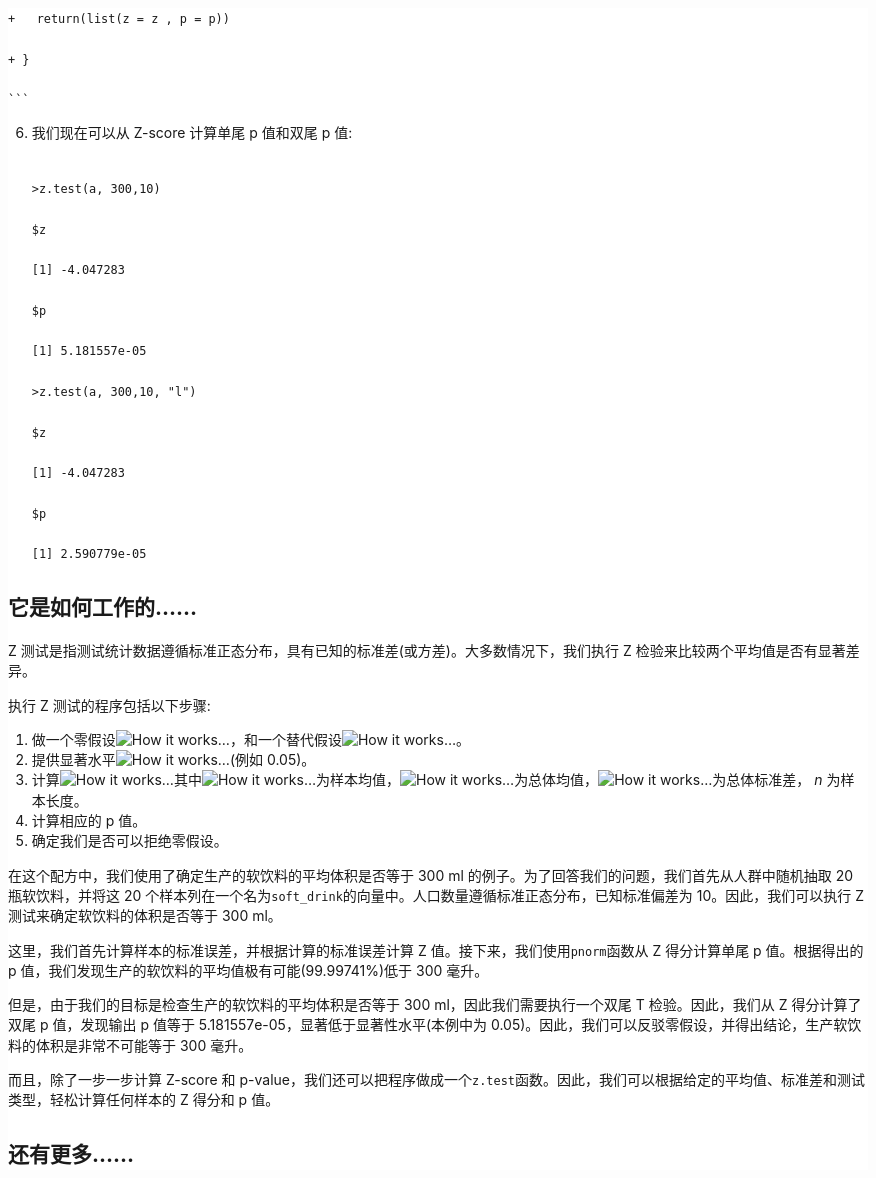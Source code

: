    +   return(list(z = z , p = p))

    + }

    ```

6.  我们现在可以从 Z-score 计算单尾 p 值和双尾 p 值:

    ```

    >z.test(a, 300,10)

    $z

    [1] -4.047283

    $p

    [1] 5.181557e-05

    >z.test(a, 300,10, "l")

    $z

    [1] -4.047283

    $p

    [1] 2.590779e-05

    ```

## 它是如何工作的……

Z 测试是指测试统计数据遵循标准正态分布，具有已知的标准差(或方差)。大多数情况下，我们执行 Z 检验来比较两个平均值是否有显著差异。

执行 Z 测试的程序包括以下步骤:

1.  做一个零假设![How it works…](graphics/B04007_05_27.jpg)，和一个替代假设![How it works…](graphics/B04007_05_26.jpg)。
2.  提供显著水平![How it works…](graphics/B04007_05_20.jpg)(例如 0.05)。
3.  计算![How it works…](graphics/B04007_05_28.jpg)其中![How it works…](graphics/B04007_05_29.jpg)为样本均值，![How it works…](graphics/B04007_05_30.jpg)为总体均值，![How it works…](graphics/B04007_05_31.jpg)为总体标准差， *n* 为样本长度。
4.  计算相应的 p 值。
5.  确定我们是否可以拒绝零假设。

在这个配方中，我们使用了确定生产的软饮料的平均体积是否等于 300 ml 的例子。为了回答我们的问题，我们首先从人群中随机抽取 20 瓶软饮料，并将这 20 个样本列在一个名为`soft_drink`的向量中。人口数量遵循标准正态分布，已知标准偏差为 10。因此，我们可以执行 Z 测试来确定软饮料的体积是否等于 300 ml。

这里，我们首先计算样本的标准误差，并根据计算的标准误差计算 Z 值。接下来，我们使用`pnorm`函数从 Z 得分计算单尾 p 值。根据得出的 p 值，我们发现生产的软饮料的平均值极有可能(99.99741%)低于 300 毫升。

但是，由于我们的目标是检查生产的软饮料的平均体积是否等于 300 ml，因此我们需要执行一个双尾 T 检验。因此，我们从 Z 得分计算了双尾 p 值，发现输出 p 值等于 5.181557e-05，显著低于显著性水平(本例中为 0.05)。因此，我们可以反驳零假设，并得出结论，生产软饮料的体积是非常不可能等于 300 毫升。

而且，除了一步一步计算 Z-score 和 p-value，我们还可以把程序做成一个`z.test`函数。因此，我们可以根据给定的平均值、标准差和测试类型，轻松计算任何样本的 Z 得分和 p 值。

## 还有更多……
